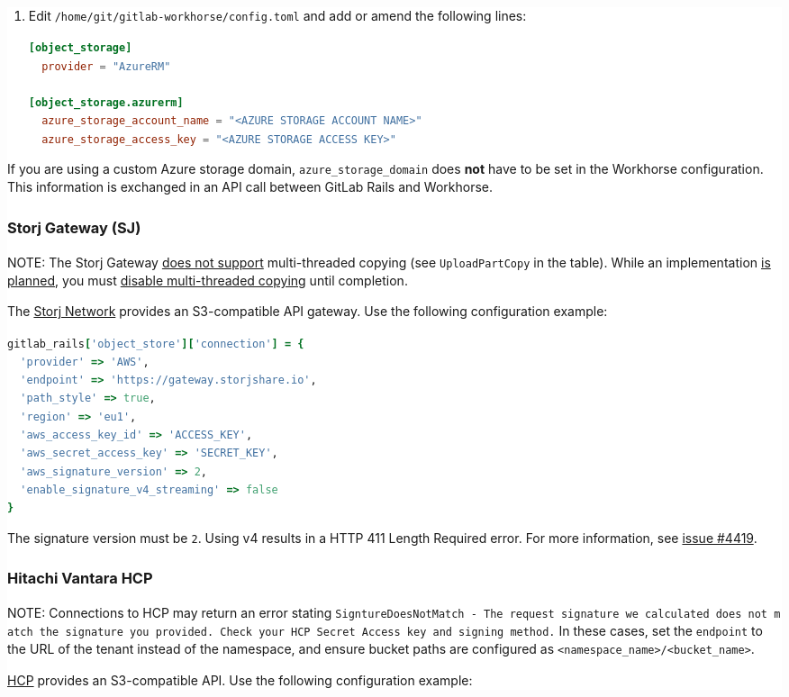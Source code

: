   1. Edit `/home/git/gitlab-workhorse/config.toml` and add or amend the following lines:

     ```toml
     [object_storage]
       provider = "AzureRM"

     [object_storage.azurerm]
       azure_storage_account_name = "<AZURE STORAGE ACCOUNT NAME>"
       azure_storage_access_key = "<AZURE STORAGE ACCESS KEY>"
     ```

  If you are using a custom Azure storage domain,
  `azure_storage_domain` does **not** have to be set in the Workhorse
  configuration. This information is exchanged in an API call between
  GitLab Rails and Workhorse.

### Storj Gateway (SJ)

NOTE:
The Storj Gateway [does not support](https://github.com/storj/gateway-st/blob/4b74c3b92c63b5de7409378b0d1ebd029db9337d/docs/s3-compatibility.md) multi-threaded copying (see `UploadPartCopy` in the table).
While an implementation [is planned](https://github.com/storj/roadmap/issues/40), you must [disable multi-threaded copying](#multi-threaded-copying) until completion.

The [Storj Network](https://www.storj.io/) provides an S3-compatible API gateway. Use the following configuration example:

```ruby
gitlab_rails['object_store']['connection'] = {
  'provider' => 'AWS',
  'endpoint' => 'https://gateway.storjshare.io',
  'path_style' => true,
  'region' => 'eu1',
  'aws_access_key_id' => 'ACCESS_KEY',
  'aws_secret_access_key' => 'SECRET_KEY',
  'aws_signature_version' => 2,
  'enable_signature_v4_streaming' => false
}
```

The signature version must be `2`. Using v4 results in a HTTP 411 Length Required error.
For more information, see [issue #4419](https://gitlab.com/gitlab-org/gitlab/-/issues/4419).

### Hitachi Vantara HCP

NOTE:
Connections to HCP may return an error stating `SigntureDoesNotMatch - The request signature we calculated does not match the signature you provided. Check your HCP Secret Access key and signing method.` In these cases, set the `endpoint` to the URL of the tenant instead of the namespace, and ensure bucket paths are configured as `<namespace_name>/<bucket_name>`.

[HCP](https://docs.hitachivantara.com/r/en-us/content-platform-for-cloud-scale/2.6.x/mk-hcpcs008/getting-started/introducing-hcp-for-cloud-scale/support-for-the-amazon-s3-api) provides an S3-compatible API. Use the following configuration example:
